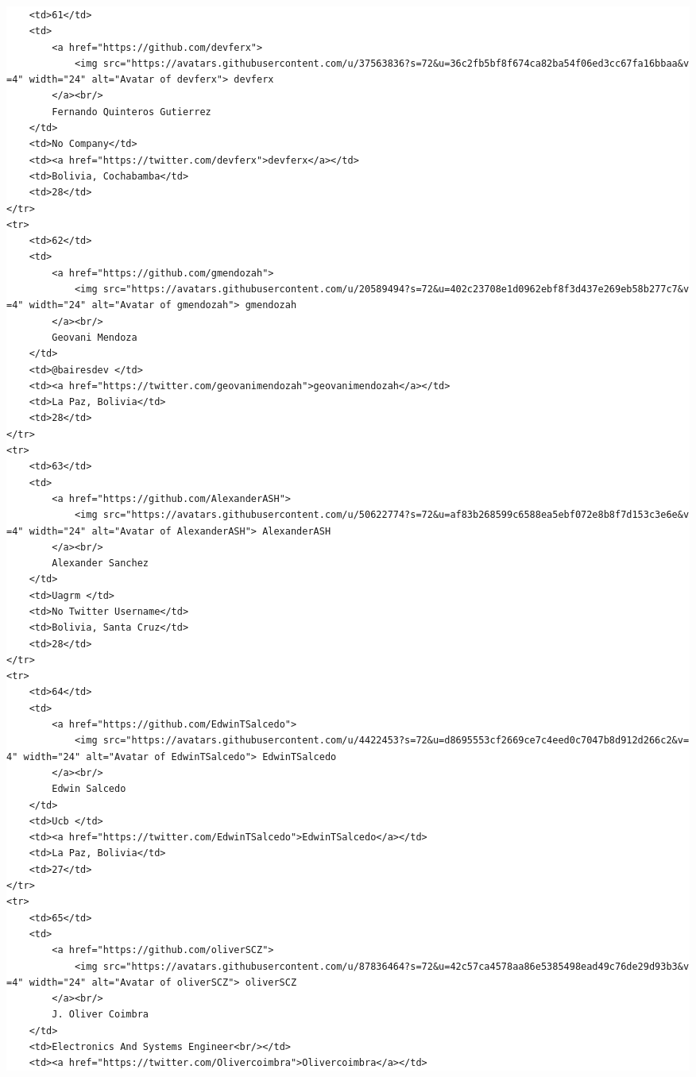 		<td>61</td>
		<td>
			<a href="https://github.com/devferx">
				<img src="https://avatars.githubusercontent.com/u/37563836?s=72&u=36c2fb5bf8f674ca82ba54f06ed3cc67fa16bbaa&v=4" width="24" alt="Avatar of devferx"> devferx
			</a><br/>
			Fernando Quinteros Gutierrez
		</td>
		<td>No Company</td>
		<td><a href="https://twitter.com/devferx">devferx</a></td>
		<td>Bolivia, Cochabamba</td>
		<td>28</td>
	</tr>
	<tr>
		<td>62</td>
		<td>
			<a href="https://github.com/gmendozah">
				<img src="https://avatars.githubusercontent.com/u/20589494?s=72&u=402c23708e1d0962ebf8f3d437e269eb58b277c7&v=4" width="24" alt="Avatar of gmendozah"> gmendozah
			</a><br/>
			Geovani Mendoza
		</td>
		<td>@bairesdev </td>
		<td><a href="https://twitter.com/geovanimendozah">geovanimendozah</a></td>
		<td>La Paz, Bolivia</td>
		<td>28</td>
	</tr>
	<tr>
		<td>63</td>
		<td>
			<a href="https://github.com/AlexanderASH">
				<img src="https://avatars.githubusercontent.com/u/50622774?s=72&u=af83b268599c6588ea5ebf072e8b8f7d153c3e6e&v=4" width="24" alt="Avatar of AlexanderASH"> AlexanderASH
			</a><br/>
			Alexander Sanchez
		</td>
		<td>Uagrm </td>
		<td>No Twitter Username</td>
		<td>Bolivia, Santa Cruz</td>
		<td>28</td>
	</tr>
	<tr>
		<td>64</td>
		<td>
			<a href="https://github.com/EdwinTSalcedo">
				<img src="https://avatars.githubusercontent.com/u/4422453?s=72&u=d8695553cf2669ce7c4eed0c7047b8d912d266c2&v=4" width="24" alt="Avatar of EdwinTSalcedo"> EdwinTSalcedo
			</a><br/>
			Edwin Salcedo
		</td>
		<td>Ucb </td>
		<td><a href="https://twitter.com/EdwinTSalcedo">EdwinTSalcedo</a></td>
		<td>La Paz, Bolivia</td>
		<td>27</td>
	</tr>
	<tr>
		<td>65</td>
		<td>
			<a href="https://github.com/oliverSCZ">
				<img src="https://avatars.githubusercontent.com/u/87836464?s=72&u=42c57ca4578aa86e5385498ead49c76de29d93b3&v=4" width="24" alt="Avatar of oliverSCZ"> oliverSCZ
			</a><br/>
			J. Oliver Coimbra
		</td>
		<td>Electronics And Systems Engineer<br/></td>
		<td><a href="https://twitter.com/Olivercoimbra">Olivercoimbra</a></td>